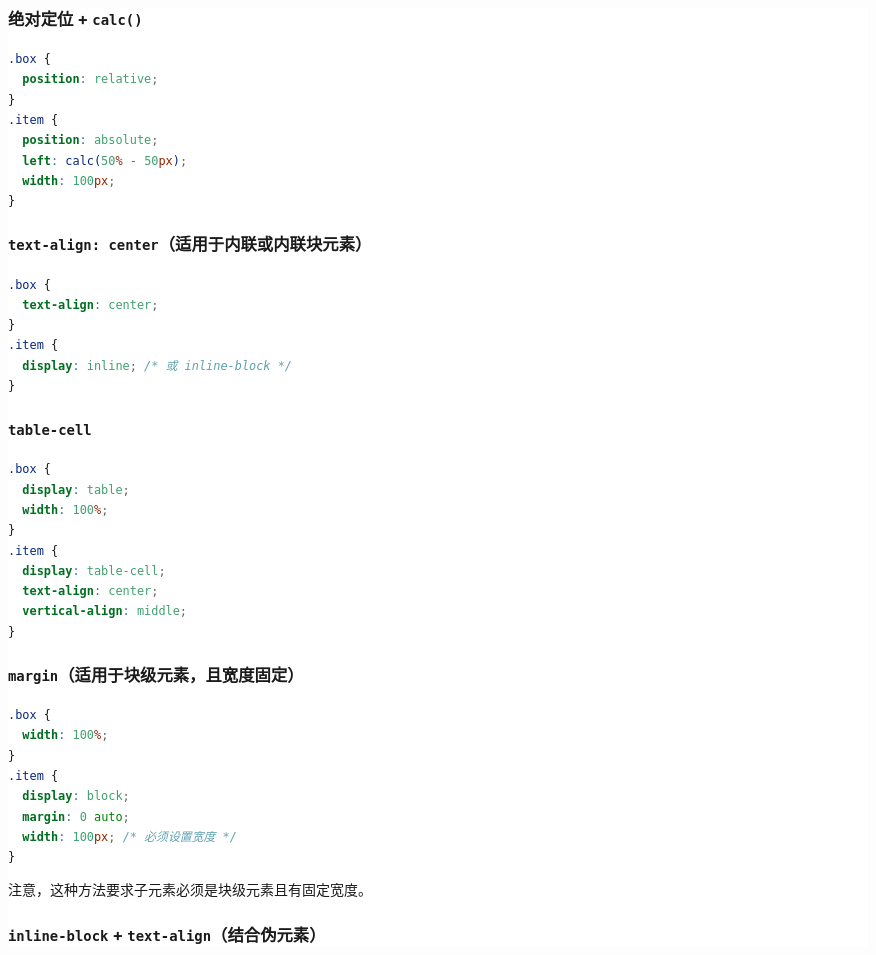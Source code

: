 ### 绝对定位 + `calc()`

```css
.box {
  position: relative;
}
.item {
  position: absolute;
  left: calc(50% - 50px);
  width: 100px;
}
```

### `text-align: center`（适用于内联或内联块元素）

```css
.box {
  text-align: center;
}
.item {
  display: inline; /* 或 inline-block */
}
```

### `table-cell`

```css
.box {
  display: table;
  width: 100%;
}
.item {
  display: table-cell;
  text-align: center;
  vertical-align: middle;
}
```

### `margin`（适用于块级元素，且宽度固定）

```css
.box {
  width: 100%;
}
.item {
  display: block;
  margin: 0 auto;
  width: 100px; /* 必须设置宽度 */
}
```

注意，这种方法要求子元素必须是块级元素且有固定宽度。

### `inline-block` + `text-align`（结合伪元素）
